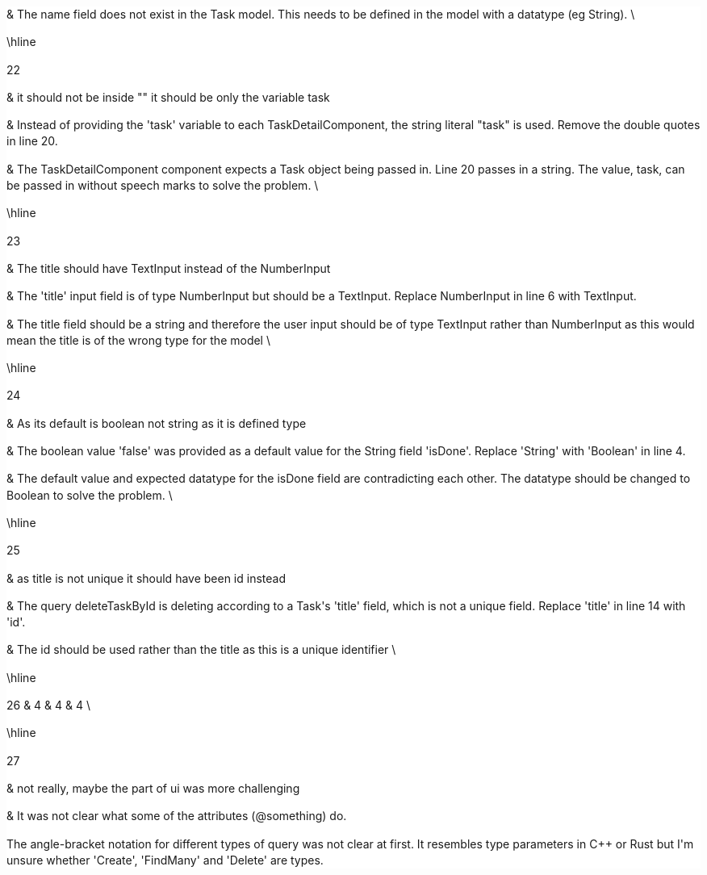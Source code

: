   & The name field does not exist in the Task model. This needs to be defined in the model with a datatype (eg String). \\

  \hline

  22

  & it should not be inside "" it should be only the variable task

  & Instead of providing the 'task' variable to each TaskDetailComponent, the string literal "task" is used. Remove the double quotes in line 20.

  & The TaskDetailComponent component expects a Task object being passed in. Line 20 passes in a string. The value, task, can be passed in without speech marks to solve the problem. \\

  \hline

  23

  & The title should have TextInput instead of the NumberInput

  & The 'title' input field is of type NumberInput but should be a TextInput. Replace NumberInput in line 6 with TextInput.

  & The title field should be a string and therefore the user input should be of type TextInput rather than NumberInput as this would mean the title is of the wrong type for the model \\

  \hline

  24

  & As its default is boolean not string as it is defined type

  & The boolean value 'false' was provided as a default value for the String field 'isDone'. Replace 'String' with 'Boolean' in line 4.

  & The default value and expected datatype for the isDone field are contradicting each other. The datatype should be changed to Boolean to solve the problem. \\

  \hline

  25

  & as title is not unique it should have been id instead

  & The query deleteTaskById is deleting according to a Task's 'title' field, which is not a unique field. Replace 'title' in line 14 with 'id'.

  & The id should be used rather than the title as this is a unique identifier \\

  \hline

  26 & 4 & 4 & 4 \\

  \hline

  27

  & not really, maybe the part of ui was more challenging

  & It was not clear what some of the attributes (@something) do.

  The angle-bracket notation for different types of query was not clear at first. It resembles type parameters in C++ or Rust but I'm unsure whether 'Create', 'FindMany' and 'Delete' are types.
